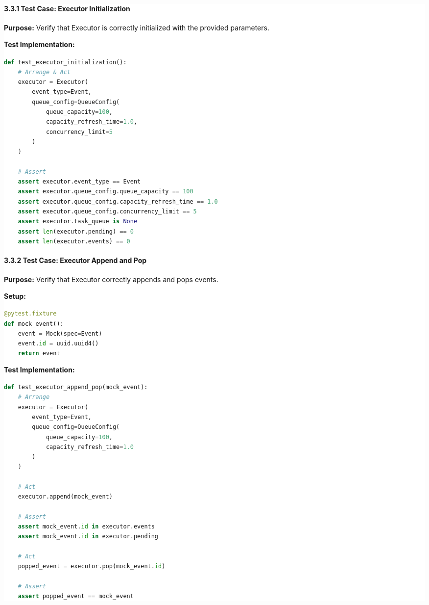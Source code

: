 #### 3.3.1 Test Case: Executor Initialization

**Purpose:** Verify that Executor is correctly initialized with the provided
parameters.

**Test Implementation:**

```python
def test_executor_initialization():
    # Arrange & Act
    executor = Executor(
        event_type=Event,
        queue_config=QueueConfig(
            queue_capacity=100,
            capacity_refresh_time=1.0,
            concurrency_limit=5
        )
    )

    # Assert
    assert executor.event_type == Event
    assert executor.queue_config.queue_capacity == 100
    assert executor.queue_config.capacity_refresh_time == 1.0
    assert executor.queue_config.concurrency_limit == 5
    assert executor.task_queue is None
    assert len(executor.pending) == 0
    assert len(executor.events) == 0
```

#### 3.3.2 Test Case: Executor Append and Pop

**Purpose:** Verify that Executor correctly appends and pops events.

**Setup:**

```python
@pytest.fixture
def mock_event():
    event = Mock(spec=Event)
    event.id = uuid.uuid4()
    return event
```

**Test Implementation:**

```python
def test_executor_append_pop(mock_event):
    # Arrange
    executor = Executor(
        event_type=Event,
        queue_config=QueueConfig(
            queue_capacity=100,
            capacity_refresh_time=1.0
        )
    )

    # Act
    executor.append(mock_event)

    # Assert
    assert mock_event.id in executor.events
    assert mock_event.id in executor.pending

    # Act
    popped_event = executor.pop(mock_event.id)

    # Assert
    assert popped_event == mock_event
```